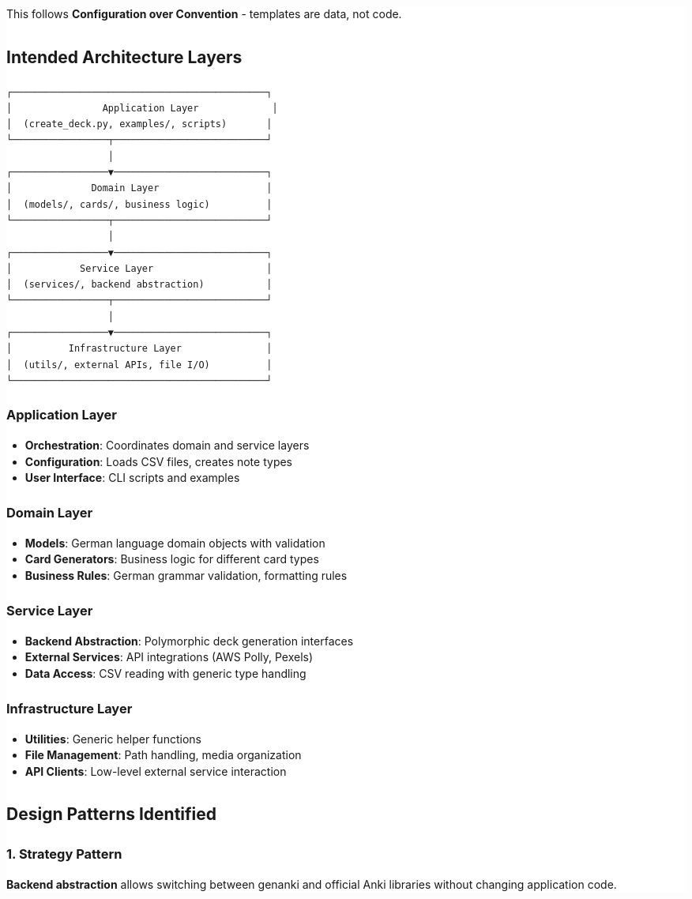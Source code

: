 This follows **Configuration over Convention** - templates are data, not code.

## Intended Architecture Layers

```
┌─────────────────────────────────────────────┐
│                Application Layer             │
│  (create_deck.py, examples/, scripts)       │
└─────────────────┬───────────────────────────┘
                  │
┌─────────────────▼───────────────────────────┐
│              Domain Layer                   │
│  (models/, cards/, business logic)          │
└─────────────────┬───────────────────────────┘
                  │
┌─────────────────▼───────────────────────────┐
│            Service Layer                    │
│  (services/, backend abstraction)           │
└─────────────────┬───────────────────────────┘
                  │
┌─────────────────▼───────────────────────────┐
│          Infrastructure Layer               │
│  (utils/, external APIs, file I/O)          │
└─────────────────────────────────────────────┘
```

### Application Layer
- **Orchestration**: Coordinates domain and service layers
- **Configuration**: Loads CSV files, creates note types
- **User Interface**: CLI scripts and examples

### Domain Layer  
- **Models**: German language domain objects with validation
- **Card Generators**: Business logic for different card types
- **Business Rules**: German grammar validation, formatting rules

### Service Layer
- **Backend Abstraction**: Polymorphic deck generation interfaces
- **External Services**: API integrations (AWS Polly, Pexels)
- **Data Access**: CSV reading with generic type handling

### Infrastructure Layer
- **Utilities**: Generic helper functions
- **File Management**: Path handling, media organization
- **API Clients**: Low-level external service interaction

## Design Patterns Identified

### 1. Strategy Pattern
**Backend abstraction** allows switching between genanki and official Anki libraries without changing application code.
